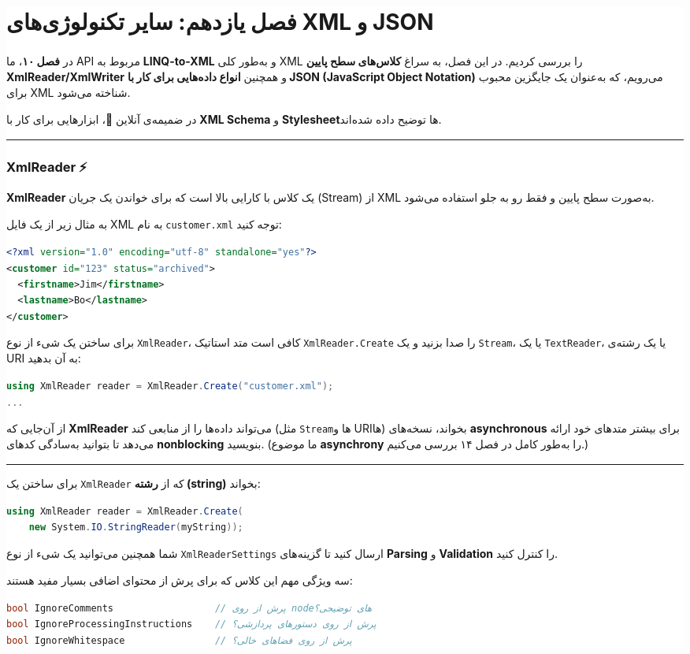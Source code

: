 # فصل یازدهم: سایر تکنولوژی‌های XML و JSON

در **فصل ۱۰**، ما API مربوط به **LINQ-to-XML** و به‌طور کلی XML را بررسی کردیم.
در این فصل، به سراغ **کلاس‌های سطح پایین XmlReader/XmlWriter** و همچنین **انواع داده‌هایی برای کار با JSON (JavaScript Object Notation)** می‌رویم، که به‌عنوان یک جایگزین محبوب برای XML شناخته می‌شود.

در ضمیمه‌ی آنلاین 📎، ابزارهایی برای کار با **XML Schema** و **Stylesheet**‌ها توضیح داده شده‌اند.

---

### XmlReader ⚡

**XmlReader** یک کلاس با کارایی بالا است که برای خواندن یک جریان (Stream) از XML به‌صورت سطح پایین و فقط رو به جلو استفاده می‌شود.

به مثال زیر از یک فایل XML به نام `customer.xml` توجه کنید:

```xml
<?xml version="1.0" encoding="utf-8" standalone="yes"?>
<customer id="123" status="archived">
  <firstname>Jim</firstname>
  <lastname>Bo</lastname>
</customer>
```

برای ساختن یک شیء از نوع `XmlReader`، کافی است متد استاتیک `XmlReader.Create` را صدا بزنید و یک `Stream`، یا یک `TextReader`، یا یک رشته‌ی URI به آن بدهید:

```csharp
using XmlReader reader = XmlReader.Create("customer.xml");
...
```

از آن‌جایی که **XmlReader** می‌تواند داده‌ها را از منابعی کند (مثل `Stream`‌ها و URIها) بخواند، نسخه‌های **asynchronous** برای بیشتر متدهای خود ارائه می‌دهد تا بتوانید به‌سادگی کدهای **nonblocking** بنویسید.
(ما موضوع **asynchrony** را به‌طور کامل در فصل ۱۴ بررسی می‌کنیم.)

---

برای ساختن یک `XmlReader` که از **رشته (string)** بخواند:

```csharp
using XmlReader reader = XmlReader.Create(
    new System.IO.StringReader(myString));
```

شما همچنین می‌توانید یک شیء از نوع `XmlReaderSettings` ارسال کنید تا گزینه‌های **Parsing** و **Validation** را کنترل کنید.

سه ویژگی مهم این کلاس که برای پرش از محتوای اضافی بسیار مفید هستند:

```csharp
bool IgnoreComments                  // پرش از روی nodeهای توضیحی؟
bool IgnoreProcessingInstructions    // پرش از روی دستورهای پردازشی؟
bool IgnoreWhitespace                // پرش از روی فضاهای خالی؟
```
